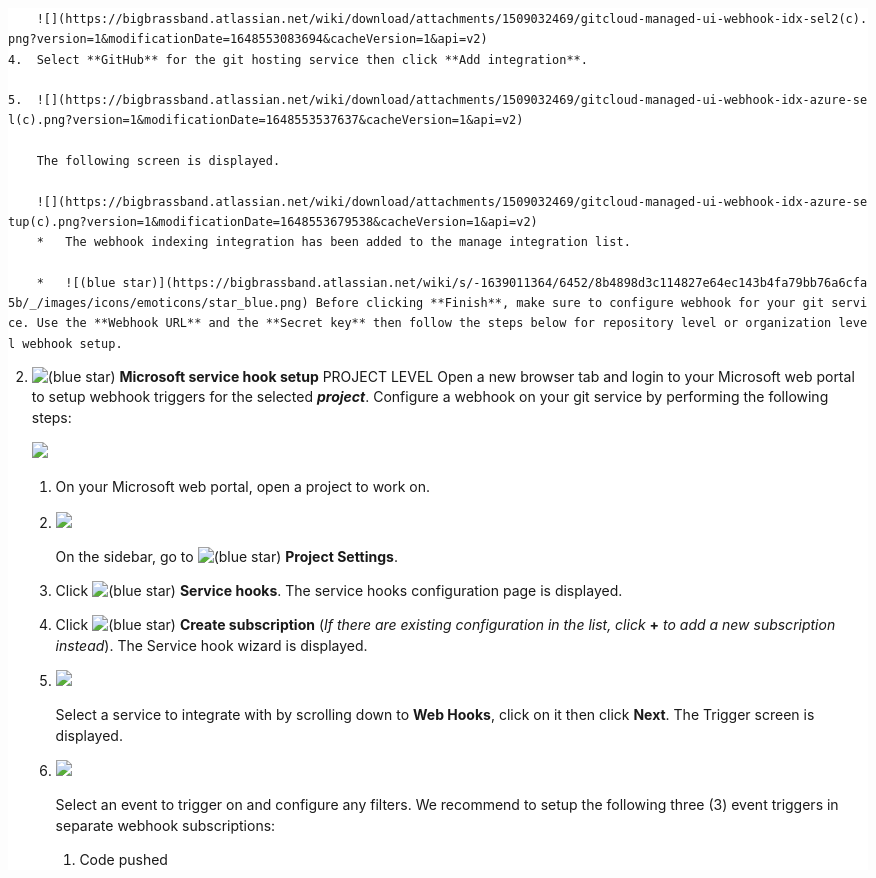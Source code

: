         ![](https://bigbrassband.atlassian.net/wiki/download/attachments/1509032469/gitcloud-managed-ui-webhook-idx-sel2(c).png?version=1&modificationDate=1648553083694&cacheVersion=1&api=v2)
    4.  Select **GitHub** for the git hosting service then click **Add integration**.

    5.  ![](https://bigbrassband.atlassian.net/wiki/download/attachments/1509032469/gitcloud-managed-ui-webhook-idx-azure-sel(c).png?version=1&modificationDate=1648553537637&cacheVersion=1&api=v2)

        The following screen is displayed.

        ![](https://bigbrassband.atlassian.net/wiki/download/attachments/1509032469/gitcloud-managed-ui-webhook-idx-azure-setup(c).png?version=1&modificationDate=1648553679538&cacheVersion=1&api=v2)
        *   The webhook indexing integration has been added to the manage integration list.

        *   ![(blue star)](https://bigbrassband.atlassian.net/wiki/s/-1639011364/6452/8b4898d3c114827e64ec143b4fa79bb76a6cfa5b/_/images/icons/emoticons/star_blue.png) Before clicking **Finish**, make sure to configure webhook for your git service. Use the **Webhook URL** and the **Secret key** then follow the steps below for repository level or organization level webhook setup.

2.  ![(blue star)](https://bigbrassband.atlassian.net/wiki/s/-1639011364/6452/8b4898d3c114827e64ec143b4fa79bb76a6cfa5b/_/images/icons/emoticons/star_blue.png) **Microsoft service hook setup**
    PROJECT LEVEL
    Open a new browser tab and login to your Microsoft web portal to setup webhook triggers for the selected _**project**_. Configure a webhook on your git service by performing the following steps:

    ![](https://bigbrassband.atlassian.net/wiki/download/attachments/1509032469/gitcloud-ms-azure-project-sel(c).png?version=1&modificationDate=1619007354185&cacheVersion=1&api=v2)
    1.  On your Microsoft web portal, open a project to work on.

    2.  ![](https://bigbrassband.atlassian.net/wiki/download/attachments/1509032469/gitcloud-ms-azure-project-cfg-srv-hooks(c).png?version=1&modificationDate=1619011665750&cacheVersion=1&api=v2)

        On the sidebar, go to ![(blue star)](https://bigbrassband.atlassian.net/wiki/s/-1639011364/6452/8b4898d3c114827e64ec143b4fa79bb76a6cfa5b/_/images/icons/emoticons/star_blue.png) **Project Settings**.

    3.  Click ![(blue star)](https://bigbrassband.atlassian.net/wiki/s/-1639011364/6452/8b4898d3c114827e64ec143b4fa79bb76a6cfa5b/_/images/icons/emoticons/star_blue.png) **Service hooks**. The service hooks configuration page is displayed.

    4.  Click ![(blue star)](https://bigbrassband.atlassian.net/wiki/s/-1639011364/6452/8b4898d3c114827e64ec143b4fa79bb76a6cfa5b/_/images/icons/emoticons/star_blue.png) **Create subscription** (_If there are existing configuration in the list, click_ **+** _to add a new subscription instead_). The Service hook wizard is displayed.

    5.  ![](https://bigbrassband.atlassian.net/wiki/download/thumbnails/1509032469/gitcloud-ms-azure-svc-hook-wiz-01(c).png?version=2&modificationDate=1619012040998&cacheVersion=1&api=v2&width=510&height=535)

        Select a service to integrate with by scrolling down to **Web Hooks**, click on it then click **Next**. The Trigger screen is displayed.

    6.  ![](https://bigbrassband.atlassian.net/wiki/download/thumbnails/1509032469/ms-azure-svc-hooks-trigger-screen(c).png?version=1&modificationDate=1619088827785&cacheVersion=1&api=v2&width=510&height=535)

        Select an event to trigger on and configure any filters. We recommend to setup the following three (3) event triggers in separate webhook subscriptions:

        1.  Code pushed
